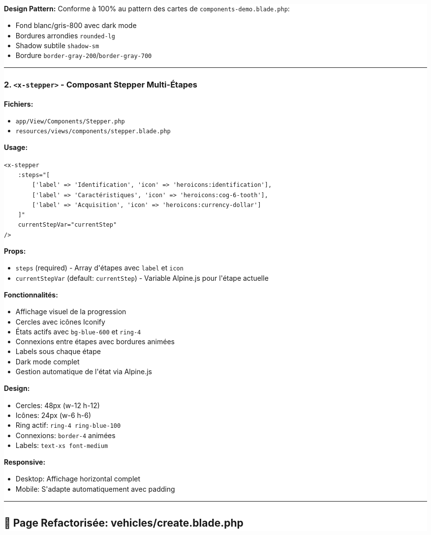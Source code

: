 **Design Pattern:**
Conforme à 100% au pattern des cartes de `components-demo.blade.php`:
- Fond blanc/gris-800 avec dark mode
- Bordures arrondies `rounded-lg`
- Shadow subtile `shadow-sm`
- Bordure `border-gray-200`/`border-gray-700`

---

### 2. `<x-stepper>` - Composant Stepper Multi-Étapes

**Fichiers:**
- `app/View/Components/Stepper.php`
- `resources/views/components/stepper.blade.php`

**Usage:**

```blade
<x-stepper
    :steps="[
        ['label' => 'Identification', 'icon' => 'heroicons:identification'],
        ['label' => 'Caractéristiques', 'icon' => 'heroicons:cog-6-tooth'],
        ['label' => 'Acquisition', 'icon' => 'heroicons:currency-dollar']
    ]"
    currentStepVar="currentStep"
/>
```

**Props:**
- `steps` (required) - Array d'étapes avec `label` et `icon`
- `currentStepVar` (default: `currentStep`) - Variable Alpine.js pour l'étape actuelle

**Fonctionnalités:**
- Affichage visuel de la progression
- Cercles avec icônes Iconify
- États actifs avec `bg-blue-600` et `ring-4`
- Connexions entre étapes avec bordures animées
- Labels sous chaque étape
- Dark mode complet
- Gestion automatique de l'état via Alpine.js

**Design:**
- Cercles: 48px (w-12 h-12)
- Icônes: 24px (w-6 h-6)
- Ring actif: `ring-4 ring-blue-100`
- Connexions: `border-4` animées
- Labels: `text-xs font-medium`

**Responsive:**
- Desktop: Affichage horizontal complet
- Mobile: S'adapte automatiquement avec padding

---

## 🚀 Page Refactorisée: vehicles/create.blade.php
